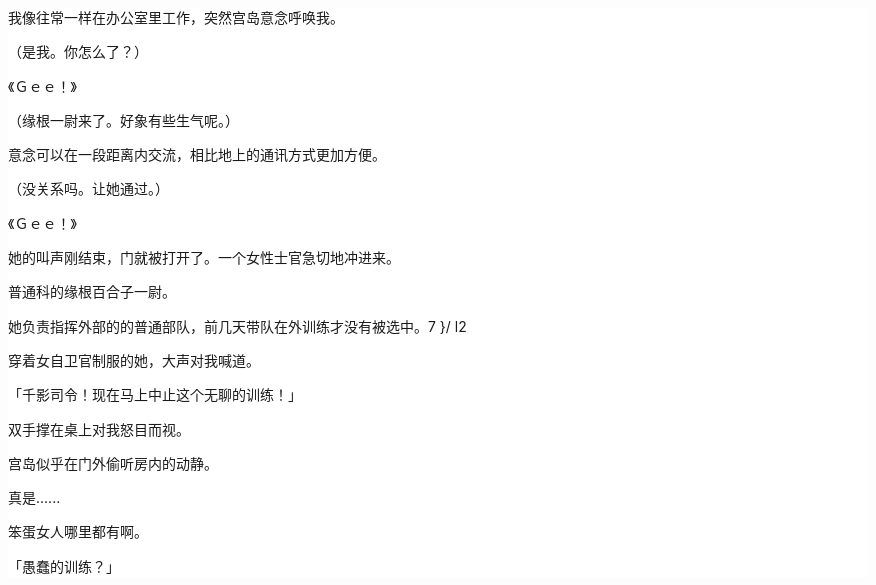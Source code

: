 我像往常一样在办公室里工作，突然宫岛意念呼唤我。





（是我。你怎么了？）



《Ｇｅｅ！》



（缘根一尉来了。好象有些生气呢。）



意念可以在一段距离内交流，相比地上的通讯方式更加方便。





（没关系吗。让她通过。）





《Ｇｅｅ！》



她的叫声刚结束，门就被打开了。一个女性士官急切地冲进来。





普通科的缘根百合子一尉。



她负责指挥外部的的普通部队，前几天带队在外训练才没有被选中。7 }/ l2





穿着女自卫官制服的她，大声对我喊道。



「千影司令！现在马上中止这个无聊的训练！」



双手撑在桌上对我怒目而视。



宫岛似乎在门外偷听房内的动静。



真是......





笨蛋女人哪里都有啊。



「愚蠢的训练？」

